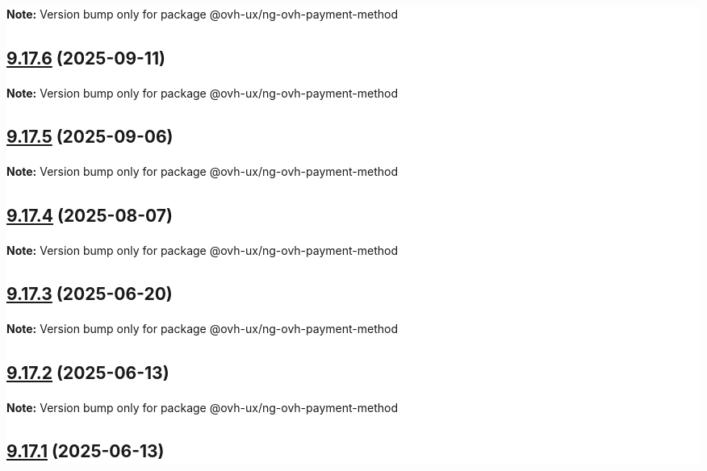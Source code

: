 **Note:** Version bump only for package @ovh-ux/ng-ovh-payment-method





## [9.17.6](https://github.com/ovh/manager/compare/@ovh-ux/ng-ovh-payment-method@9.17.5...@ovh-ux/ng-ovh-payment-method@9.17.6) (2025-09-11)

**Note:** Version bump only for package @ovh-ux/ng-ovh-payment-method





## [9.17.5](https://github.com/ovh/manager/compare/@ovh-ux/ng-ovh-payment-method@9.17.4...@ovh-ux/ng-ovh-payment-method@9.17.5) (2025-09-06)

**Note:** Version bump only for package @ovh-ux/ng-ovh-payment-method





## [9.17.4](https://github.com/ovh/manager/compare/@ovh-ux/ng-ovh-payment-method@9.17.3...@ovh-ux/ng-ovh-payment-method@9.17.4) (2025-08-07)

**Note:** Version bump only for package @ovh-ux/ng-ovh-payment-method





## [9.17.3](https://github.com/ovh/manager/compare/@ovh-ux/ng-ovh-payment-method@9.17.2...@ovh-ux/ng-ovh-payment-method@9.17.3) (2025-06-20)

**Note:** Version bump only for package @ovh-ux/ng-ovh-payment-method





## [9.17.2](https://github.com/ovh/manager/compare/@ovh-ux/ng-ovh-payment-method@9.17.1...@ovh-ux/ng-ovh-payment-method@9.17.2) (2025-06-13)

**Note:** Version bump only for package @ovh-ux/ng-ovh-payment-method





## [9.17.1](https://github.com/ovh/manager/compare/@ovh-ux/ng-ovh-payment-method@9.17.0...@ovh-ux/ng-ovh-payment-method@9.17.1) (2025-06-13)


